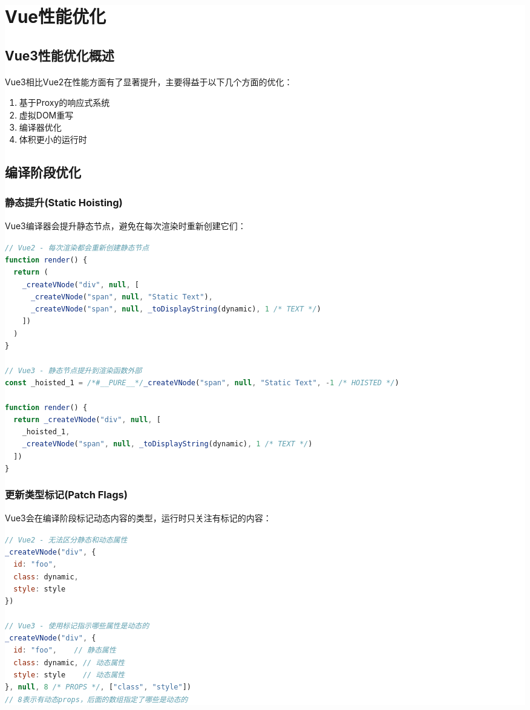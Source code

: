 # Vue性能优化

## Vue3性能优化概述

Vue3相比Vue2在性能方面有了显著提升，主要得益于以下几个方面的优化：

1. 基于Proxy的响应式系统
2. 虚拟DOM重写
3. 编译器优化
4. 体积更小的运行时

## 编译阶段优化

### 静态提升(Static Hoisting)

Vue3编译器会提升静态节点，避免在每次渲染时重新创建它们：

```js
// Vue2 - 每次渲染都会重新创建静态节点
function render() {
  return (
    _createVNode("div", null, [
      _createVNode("span", null, "Static Text"),
      _createVNode("span", null, _toDisplayString(dynamic), 1 /* TEXT */)
    ])
  )
}

// Vue3 - 静态节点提升到渲染函数外部
const _hoisted_1 = /*#__PURE__*/_createVNode("span", null, "Static Text", -1 /* HOISTED */)

function render() {
  return _createVNode("div", null, [
    _hoisted_1,
    _createVNode("span", null, _toDisplayString(dynamic), 1 /* TEXT */)
  ])
}
```

### 更新类型标记(Patch Flags)

Vue3会在编译阶段标记动态内容的类型，运行时只关注有标记的内容：

```js
// Vue2 - 无法区分静态和动态属性
_createVNode("div", {
  id: "foo",
  class: dynamic,
  style: style
})

// Vue3 - 使用标记指示哪些属性是动态的
_createVNode("div", {
  id: "foo",    // 静态属性
  class: dynamic, // 动态属性
  style: style    // 动态属性
}, null, 8 /* PROPS */, ["class", "style"])
// 8表示有动态props，后面的数组指定了哪些是动态的
```
